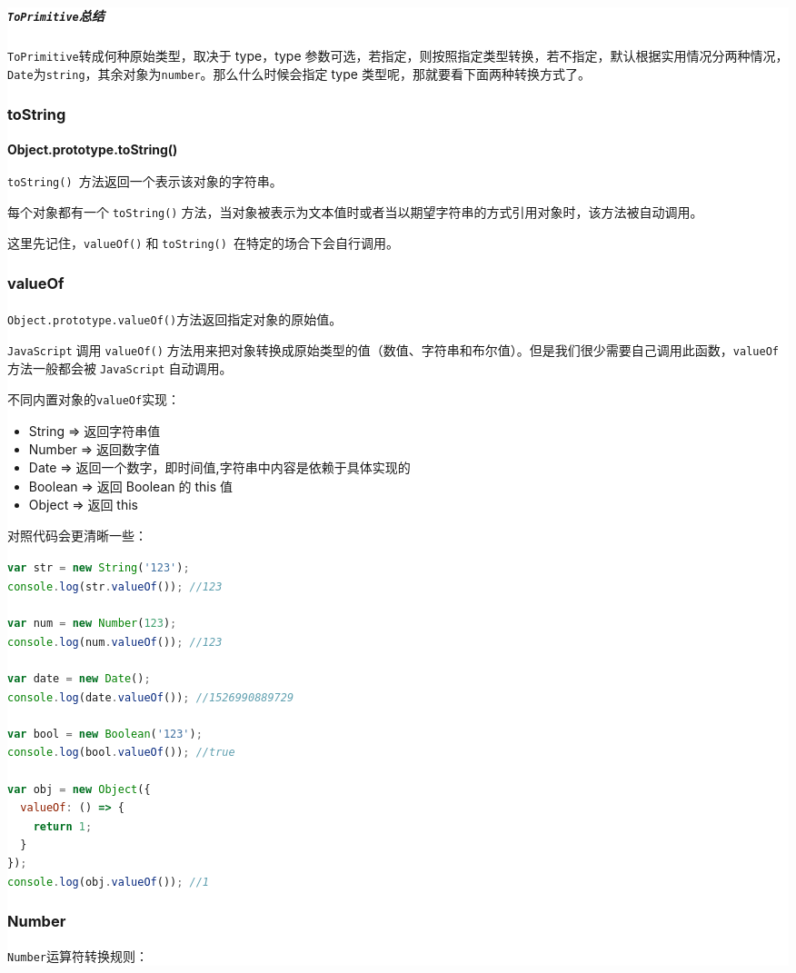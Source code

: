 ##### `ToPrimitive`总结

`ToPrimitive`转成何种原始类型，取决于 type，type 参数可选，若指定，则按照指定类型转换，若不指定，默认根据实用情况分两种情况，`Date`为`string`，其余对象为`number`。那么什么时候会指定 type 类型呢，那就要看下面两种转换方式了。

### toString

**Object.prototype.toString()**

`toString() `方法返回一个表示该对象的字符串。

每个对象都有一个 `toString()` 方法，当对象被表示为文本值时或者当以期望字符串的方式引用对象时，该方法被自动调用。

这里先记住，`valueOf()` 和 `toString() `在特定的场合下会自行调用。

### valueOf

`Object.prototype.valueOf()`方法返回指定对象的原始值。

`JavaScript` 调用 `valueOf()` 方法用来把对象转换成原始类型的值（数值、字符串和布尔值）。但是我们很少需要自己调用此函数，`valueOf` 方法一般都会被 `JavaScript` 自动调用。

不同内置对象的`valueOf`实现：

- String => 返回字符串值
- Number => 返回数字值
- Date => 返回一个数字，即时间值,字符串中内容是依赖于具体实现的
- Boolean => 返回 Boolean 的 this 值
- Object => 返回 this

对照代码会更清晰一些：

```javascript
var str = new String('123');
console.log(str.valueOf()); //123

var num = new Number(123);
console.log(num.valueOf()); //123

var date = new Date();
console.log(date.valueOf()); //1526990889729

var bool = new Boolean('123');
console.log(bool.valueOf()); //true

var obj = new Object({
  valueOf: () => {
    return 1;
  }
});
console.log(obj.valueOf()); //1
```

### Number

`Number`运算符转换规则：
